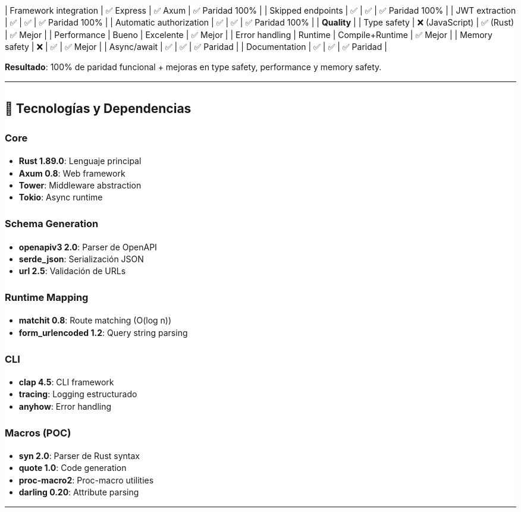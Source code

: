| Framework integration | ✅ Express | ✅ Axum | ✅ Paridad 100% |
| Skipped endpoints | ✅ | ✅ | ✅ Paridad 100% |
| JWT extraction | ✅ | ✅ | ✅ Paridad 100% |
| Automatic authorization | ✅ | ✅ | ✅ Paridad 100% |
| **Quality** |
| Type safety | ❌ (JavaScript) | ✅ (Rust) | ✅ Mejor |
| Performance | Bueno | Excelente | ✅ Mejor |
| Error handling | Runtime | Compile+Runtime | ✅ Mejor |
| Memory safety | ❌ | ✅ | ✅ Mejor |
| Async/await | ✅ | ✅ | ✅ Paridad |
| Documentation | ✅ | ✅ | ✅ Paridad |

**Resultado**: 100% de paridad funcional + mejoras en type safety, performance y memory safety.

---

## 🔧 Tecnologías y Dependencias

### Core
- **Rust 1.89.0**: Lenguaje principal
- **Axum 0.8**: Web framework
- **Tower**: Middleware abstraction
- **Tokio**: Async runtime

### Schema Generation
- **openapiv3 2.0**: Parser de OpenAPI
- **serde_json**: Serialización JSON
- **url 2.5**: Validación de URLs

### Runtime Mapping
- **matchit 0.8**: Route matching (O(log n))
- **form_urlencoded 1.2**: Query string parsing

### CLI
- **clap 4.5**: CLI framework
- **tracing**: Logging estructurado
- **anyhow**: Error handling

### Macros (POC)
- **syn 2.0**: Parser de Rust syntax
- **quote 1.0**: Code generation
- **proc-macro2**: Proc-macro utilities
- **darling 0.20**: Attribute parsing

---
